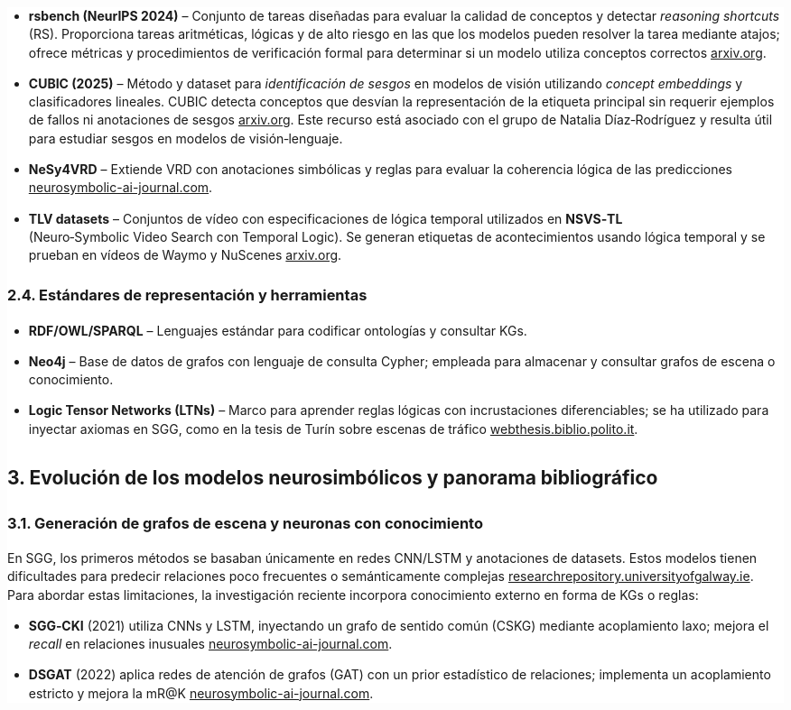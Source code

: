 - **rsbench (NeurIPS 2024)** – Conjunto de tareas diseñadas para evaluar la calidad de conceptos y detectar _reasoning shortcuts_ (RS). Proporciona tareas aritméticas, lógicas y de alto riesgo en las que los modelos pueden resolver la tarea mediante atajos; ofrece métricas y procedimientos de verificación formal para determinar si un modelo utiliza conceptos correctos [arxiv.org](https://arxiv.org/pdf/2406.10368.pdf#:~:text=knowledge%20often%20suffer%20from%20reasoning,solved).
    
- **CUBIC (2025)** – Método y dataset para _identificación de sesgos_ en modelos de visión utilizando _concept embeddings_ y clasificadores lineales. CUBIC detecta conceptos que desvían la representación de la etiqueta principal sin requerir ejemplos de fallos ni anotaciones de sesgos [arxiv.org](https://arxiv.org/pdf/2505.11060.pdf). Este recurso está asociado con el grupo de Natalia Díaz‑Rodríguez y resulta útil para estudiar sesgos en modelos de visión‑lenguaje.
    
- **NeSy4VRD** – Extiende VRD con anotaciones simbólicas y reglas para evaluar la coherencia lógica de las predicciones [neurosymbolic-ai-journal.com](https://neurosymbolic-ai-journal.com/system/files/nai-paper-719.pdf#:~:text=VRD%20,109%2071%20%E2%9C%97%20%E2%9C%97%20%E2%9C%97).
    
- **TLV datasets** – Conjuntos de vídeo con especificaciones de lógica temporal utilizados en **NSVS‑TL** (Neuro‑Symbolic Video Search con Temporal Logic). Se generan etiquetas de acontecimientos usando lógica temporal y se prueban en vídeos de Waymo y NuScenes [arxiv.org](https://arxiv.org/pdf/2403.11021.pdf#:~:text=herently%20capture%20memory.%20Our%20TL,Video%20Reasoning%20%C2%B7%20Neuro%20Symbolic).
    

### 2.4. Estándares de representación y herramientas

- **RDF/OWL/SPARQL** – Lenguajes estándar para codificar ontologías y consultar KGs.
    
- **Neo4j** – Base de datos de grafos con lenguaje de consulta Cypher; empleada para almacenar y consultar grafos de escena o conocimiento.
    
- **Logic Tensor Networks (LTNs)** – Marco para aprender reglas lógicas con incrustaciones diferenciables; se ha utilizado para inyectar axiomas en SGG, como en la tesis de Turín sobre escenas de tráfico [webthesis.biblio.polito.it](https://webthesis.biblio.polito.it/29354/#:~:text=frequency%2C%20which%20can%20lead%20to,optimal%20axioms%20based%20on%20domain).
    

## 3. Evolución de los modelos neurosimbólicos y panorama bibliográfico

### 3.1. Generación de grafos de escena y neuronas con conocimiento

En SGG, los primeros métodos se basaban únicamente en redes CNN/LSTM y anotaciones de datasets. Estos modelos tienen dificultades para predecir relaciones poco frecuentes o semánticamente complejas [researchrepository.universityofgalway.ie](https://researchrepository.universityofgalway.ie/bitstreams/5c908dc4-877c-411a-adaa-75e413e58592/download). Para abordar estas limitaciones, la investigación reciente incorpora conocimiento externo en forma de KGs o reglas:

- **SGG‑CKI** (2021) utiliza CNNs y LSTM, inyectando un grafo de sentido común (CSKG) mediante acoplamiento laxo; mejora el _recall_ en relaciones inusuales [neurosymbolic-ai-journal.com](https://neurosymbolic-ai-journal.com/system/files/nai-paper-719.pdf#:~:text=ported%20in%20existing%20literature,32%2C%20100).
    
- **DSGAT** (2022) aplica redes de atención de grafos (GAT) con un prior estadístico de relaciones; implementa un acoplamiento estricto y mejora la mR@K [neurosymbolic-ai-journal.com](https://neurosymbolic-ai-journal.com/system/files/nai-paper-719.pdf#:~:text=ported%20in%20existing%20literature,32%2C%20100).
    